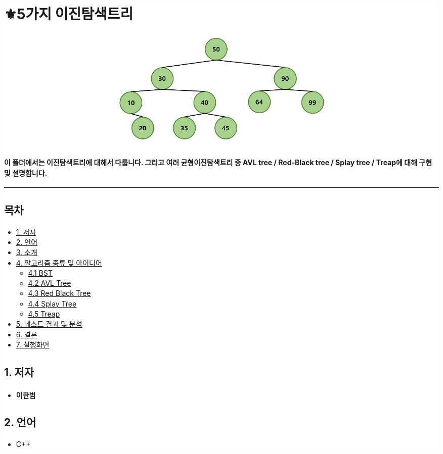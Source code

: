 # ⚜5가지 이진탐색트리
<p align='center'>
<img src="images/BST.png" width="50%" height="40%" title="px(픽셀) 크기 설정" alt=""></img>
</p>  

#### 이 폴더에서는 이진탐색트리에 대해서 다룹니다. 그리고 여러 균형이진탐색트리 중 AVL tree / Red-Black tree / Splay tree / Treap에 대해 구현 및 설명합니다.

-------------------------------

## 목차
* [1. 저자](#1-저자)
* [2. 언어](#2-언어)
* [3. 소개](#3-소개)
* [4. 알고리즘 종류 및 아이디어](#4-알고리즘-종류-및-아이디어)
  * [4.1 BST](#41-BST)
  * [4.2 AVL Tree](#42-AVL-Tree)
  * [4.3 Red Black Tree](#43-Red-Black-Tree)
  * [4.4 Splay Tree](#44-Splay-Tree)
  * [4.5 Treap](#45-Treap)
* [5. 테스트 결과 및 분석](#5-테스트-결과-및-분석)
* [6. 결론](#6-결론)
* [7. 실행화면](#7-실행화면)

## 1. 저자
* #### 이한범  

## 2. 언어
* C++  
